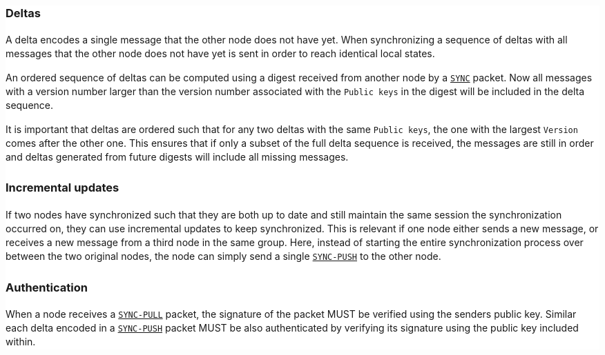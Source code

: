 ### Deltas

A delta encodes a single message that the other node does not have yet.
When synchronizing a sequence of deltas with all messages that the other node does not have yet is sent in order to reach identical local states.

An ordered sequence of deltas can be computed using a digest received from another node by a [`SYNC`](#sync-synchronization-packet) packet.
Now all messages with a version number larger than the version number associated with the `Public keys` in the digest will be included in the delta sequence.

It is important that deltas are ordered such that for any two deltas with the same `Public keys`, the one with the largest `Version` comes after the other one.
This ensures that if only a subset of the full delta sequence is received, the messages are still in order and deltas generated from future digests will include all missing messages.

### Incremental updates

If two nodes have synchronized such that they are both up to date and still maintain the same session the synchronization occurred on, 
they can use incremental updates to keep synchronized.
This is relevant if one node either sends a new message, or receives a new message from a third node in the same group.
Here, instead of starting the entire synchronization process over between the two original nodes, the node can simply send a single [`SYNC-PUSH`](#sync-push-synchronization-push-packet) to the other node.

### Authentication

When a node receives a [`SYNC-PULL`](#sync-pull-synchronization-pull-packet) packet, the signature of the packet MUST be verified using the senders public key.
Similar each delta encoded in a [`SYNC-PUSH`](#sync-push-synchronization-push-packet) packet MUST be also authenticated
by verifying its signature using the public key included within.
